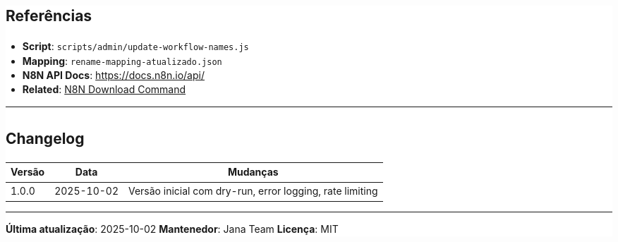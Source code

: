 
## Referências

- **Script**: `scripts/admin/update-workflow-names.js`
- **Mapping**: `rename-mapping-atualizado.json`
- **N8N API Docs**: https://docs.n8n.io/api/
- **Related**: [N8N Download Command](./docs/commands/n8n-download.md)

---

## Changelog

| Versão | Data | Mudanças |
|--------|------|----------|
| 1.0.0 | 2025-10-02 | Versão inicial com dry-run, error logging, rate limiting |

---

**Última atualização**: 2025-10-02
**Mantenedor**: Jana Team
**Licença**: MIT
